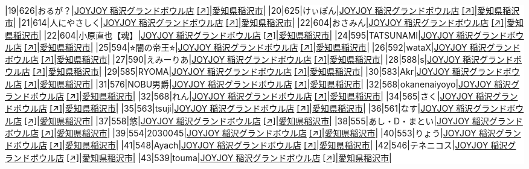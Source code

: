 |19|626|<span class="rank-name-pd">おるが？</span>|<a href="/darts/rank/shops/6507.html">JOYJOY 稲沢グランドボウル店</a> <a href="https://vs.phoenixdarts.com/jp/shop/shopDetailInfo/s_6507?s_seq=6507">[↗]</a>|<a href="/darts/rank/愛知県/稲沢市">愛知県稲沢市</a>|
|20|625|<span class="rank-name-pd">けぃぽん</span>|<a href="/darts/rank/shops/6507.html">JOYJOY 稲沢グランドボウル店</a> <a href="https://vs.phoenixdarts.com/jp/shop/shopDetailInfo/s_6507?s_seq=6507">[↗]</a>|<a href="/darts/rank/愛知県/稲沢市">愛知県稲沢市</a>|
|21|614|<span class="rank-name-pd">人にやさしく</span>|<a href="/darts/rank/shops/6507.html">JOYJOY 稲沢グランドボウル店</a> <a href="https://vs.phoenixdarts.com/jp/shop/shopDetailInfo/s_6507?s_seq=6507">[↗]</a>|<a href="/darts/rank/愛知県/稲沢市">愛知県稲沢市</a>|
|22|604|<span class="rank-name-pd">おさみん</span>|<a href="/darts/rank/shops/6507.html">JOYJOY 稲沢グランドボウル店</a> <a href="https://vs.phoenixdarts.com/jp/shop/shopDetailInfo/s_6507?s_seq=6507">[↗]</a>|<a href="/darts/rank/愛知県/稲沢市">愛知県稲沢市</a>|
|22|604|<span class="rank-name-pd">小原直也【魂】</span>|<a href="/darts/rank/shops/6507.html">JOYJOY 稲沢グランドボウル店</a> <a href="https://vs.phoenixdarts.com/jp/shop/shopDetailInfo/s_6507?s_seq=6507">[↗]</a>|<a href="/darts/rank/愛知県/稲沢市">愛知県稲沢市</a>|
|24|595|<span class="rank-name-pd">TATSUNAMI</span>|<a href="/darts/rank/shops/6507.html">JOYJOY 稲沢グランドボウル店</a> <a href="https://vs.phoenixdarts.com/jp/shop/shopDetailInfo/s_6507?s_seq=6507">[↗]</a>|<a href="/darts/rank/愛知県/稲沢市">愛知県稲沢市</a>|
|25|594|<span class="rank-name-pd">⭐︎闇の帝王⭐︎</span>|<a href="/darts/rank/shops/6507.html">JOYJOY 稲沢グランドボウル店</a> <a href="https://vs.phoenixdarts.com/jp/shop/shopDetailInfo/s_6507?s_seq=6507">[↗]</a>|<a href="/darts/rank/愛知県/稲沢市">愛知県稲沢市</a>|
|26|592|<span class="rank-name-pd">wataX</span>|<a href="/darts/rank/shops/6507.html">JOYJOY 稲沢グランドボウル店</a> <a href="https://vs.phoenixdarts.com/jp/shop/shopDetailInfo/s_6507?s_seq=6507">[↗]</a>|<a href="/darts/rank/愛知県/稲沢市">愛知県稲沢市</a>|
|27|590|<span class="rank-name-pd">えみーりあ</span>|<a href="/darts/rank/shops/6507.html">JOYJOY 稲沢グランドボウル店</a> <a href="https://vs.phoenixdarts.com/jp/shop/shopDetailInfo/s_6507?s_seq=6507">[↗]</a>|<a href="/darts/rank/愛知県/稲沢市">愛知県稲沢市</a>|
|28|588|<span class="rank-name-pd">s</span>|<a href="/darts/rank/shops/6507.html">JOYJOY 稲沢グランドボウル店</a> <a href="https://vs.phoenixdarts.com/jp/shop/shopDetailInfo/s_6507?s_seq=6507">[↗]</a>|<a href="/darts/rank/愛知県/稲沢市">愛知県稲沢市</a>|
|29|585|<span class="rank-name-pd">RYOMA</span>|<a href="/darts/rank/shops/6507.html">JOYJOY 稲沢グランドボウル店</a> <a href="https://vs.phoenixdarts.com/jp/shop/shopDetailInfo/s_6507?s_seq=6507">[↗]</a>|<a href="/darts/rank/愛知県/稲沢市">愛知県稲沢市</a>|
|30|583|<span class="rank-name-pd">Akr</span>|<a href="/darts/rank/shops/6507.html">JOYJOY 稲沢グランドボウル店</a> <a href="https://vs.phoenixdarts.com/jp/shop/shopDetailInfo/s_6507?s_seq=6507">[↗]</a>|<a href="/darts/rank/愛知県/稲沢市">愛知県稲沢市</a>|
|31|576|<span class="rank-name-pd">NOBU男爵</span>|<a href="/darts/rank/shops/6507.html">JOYJOY 稲沢グランドボウル店</a> <a href="https://vs.phoenixdarts.com/jp/shop/shopDetailInfo/s_6507?s_seq=6507">[↗]</a>|<a href="/darts/rank/愛知県/稲沢市">愛知県稲沢市</a>|
|32|568|<span class="rank-name-pd">okanenaiyoyo</span>|<a href="/darts/rank/shops/6507.html">JOYJOY 稲沢グランドボウル店</a> <a href="https://vs.phoenixdarts.com/jp/shop/shopDetailInfo/s_6507?s_seq=6507">[↗]</a>|<a href="/darts/rank/愛知県/稲沢市">愛知県稲沢市</a>|
|32|568|<span class="rank-name-pd">れん</span>|<a href="/darts/rank/shops/6507.html">JOYJOY 稲沢グランドボウル店</a> <a href="https://vs.phoenixdarts.com/jp/shop/shopDetailInfo/s_6507?s_seq=6507">[↗]</a>|<a href="/darts/rank/愛知県/稲沢市">愛知県稲沢市</a>|
|34|565|<span class="rank-name-pd">さく</span>|<a href="/darts/rank/shops/6507.html">JOYJOY 稲沢グランドボウル店</a> <a href="https://vs.phoenixdarts.com/jp/shop/shopDetailInfo/s_6507?s_seq=6507">[↗]</a>|<a href="/darts/rank/愛知県/稲沢市">愛知県稲沢市</a>|
|35|563|<span class="rank-name-pd">tsuji</span>|<a href="/darts/rank/shops/6507.html">JOYJOY 稲沢グランドボウル店</a> <a href="https://vs.phoenixdarts.com/jp/shop/shopDetailInfo/s_6507?s_seq=6507">[↗]</a>|<a href="/darts/rank/愛知県/稲沢市">愛知県稲沢市</a>|
|36|561|<span class="rank-name-pd">なす</span>|<a href="/darts/rank/shops/6507.html">JOYJOY 稲沢グランドボウル店</a> <a href="https://vs.phoenixdarts.com/jp/shop/shopDetailInfo/s_6507?s_seq=6507">[↗]</a>|<a href="/darts/rank/愛知県/稲沢市">愛知県稲沢市</a>|
|37|558|<span class="rank-name-pd">悠</span>|<a href="/darts/rank/shops/6507.html">JOYJOY 稲沢グランドボウル店</a> <a href="https://vs.phoenixdarts.com/jp/shop/shopDetailInfo/s_6507?s_seq=6507">[↗]</a>|<a href="/darts/rank/愛知県/稲沢市">愛知県稲沢市</a>|
|38|555|<span class="rank-name-pd">あし・D・まとい</span>|<a href="/darts/rank/shops/6507.html">JOYJOY 稲沢グランドボウル店</a> <a href="https://vs.phoenixdarts.com/jp/shop/shopDetailInfo/s_6507?s_seq=6507">[↗]</a>|<a href="/darts/rank/愛知県/稲沢市">愛知県稲沢市</a>|
|39|554|<span class="rank-name-pd">2030045</span>|<a href="/darts/rank/shops/6507.html">JOYJOY 稲沢グランドボウル店</a> <a href="https://vs.phoenixdarts.com/jp/shop/shopDetailInfo/s_6507?s_seq=6507">[↗]</a>|<a href="/darts/rank/愛知県/稲沢市">愛知県稲沢市</a>|
|40|553|<span class="rank-name-pd">りょう</span>|<a href="/darts/rank/shops/6507.html">JOYJOY 稲沢グランドボウル店</a> <a href="https://vs.phoenixdarts.com/jp/shop/shopDetailInfo/s_6507?s_seq=6507">[↗]</a>|<a href="/darts/rank/愛知県/稲沢市">愛知県稲沢市</a>|
|41|548|<span class="rank-name-pd">Ayach</span>|<a href="/darts/rank/shops/6507.html">JOYJOY 稲沢グランドボウル店</a> <a href="https://vs.phoenixdarts.com/jp/shop/shopDetailInfo/s_6507?s_seq=6507">[↗]</a>|<a href="/darts/rank/愛知県/稲沢市">愛知県稲沢市</a>|
|42|546|<span class="rank-name-pd">テネニコス</span>|<a href="/darts/rank/shops/6507.html">JOYJOY 稲沢グランドボウル店</a> <a href="https://vs.phoenixdarts.com/jp/shop/shopDetailInfo/s_6507?s_seq=6507">[↗]</a>|<a href="/darts/rank/愛知県/稲沢市">愛知県稲沢市</a>|
|43|539|<span class="rank-name-pd">touma</span>|<a href="/darts/rank/shops/6507.html">JOYJOY 稲沢グランドボウル店</a> <a href="https://vs.phoenixdarts.com/jp/shop/shopDetailInfo/s_6507?s_seq=6507">[↗]</a>|<a href="/darts/rank/愛知県/稲沢市">愛知県稲沢市</a>|